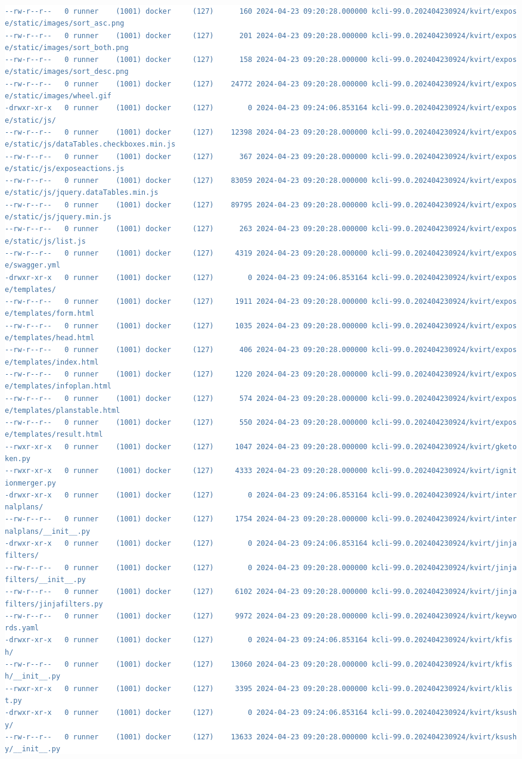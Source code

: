 ```diff
--rw-r--r--   0 runner    (1001) docker     (127)      160 2024-04-23 09:20:28.000000 kcli-99.0.202404230924/kvirt/expose/static/images/sort_asc.png
--rw-r--r--   0 runner    (1001) docker     (127)      201 2024-04-23 09:20:28.000000 kcli-99.0.202404230924/kvirt/expose/static/images/sort_both.png
--rw-r--r--   0 runner    (1001) docker     (127)      158 2024-04-23 09:20:28.000000 kcli-99.0.202404230924/kvirt/expose/static/images/sort_desc.png
--rw-r--r--   0 runner    (1001) docker     (127)    24772 2024-04-23 09:20:28.000000 kcli-99.0.202404230924/kvirt/expose/static/images/wheel.gif
-drwxr-xr-x   0 runner    (1001) docker     (127)        0 2024-04-23 09:24:06.853164 kcli-99.0.202404230924/kvirt/expose/static/js/
--rw-r--r--   0 runner    (1001) docker     (127)    12398 2024-04-23 09:20:28.000000 kcli-99.0.202404230924/kvirt/expose/static/js/dataTables.checkboxes.min.js
--rw-r--r--   0 runner    (1001) docker     (127)      367 2024-04-23 09:20:28.000000 kcli-99.0.202404230924/kvirt/expose/static/js/exposeactions.js
--rw-r--r--   0 runner    (1001) docker     (127)    83059 2024-04-23 09:20:28.000000 kcli-99.0.202404230924/kvirt/expose/static/js/jquery.dataTables.min.js
--rw-r--r--   0 runner    (1001) docker     (127)    89795 2024-04-23 09:20:28.000000 kcli-99.0.202404230924/kvirt/expose/static/js/jquery.min.js
--rw-r--r--   0 runner    (1001) docker     (127)      263 2024-04-23 09:20:28.000000 kcli-99.0.202404230924/kvirt/expose/static/js/list.js
--rw-r--r--   0 runner    (1001) docker     (127)     4319 2024-04-23 09:20:28.000000 kcli-99.0.202404230924/kvirt/expose/swagger.yml
-drwxr-xr-x   0 runner    (1001) docker     (127)        0 2024-04-23 09:24:06.853164 kcli-99.0.202404230924/kvirt/expose/templates/
--rw-r--r--   0 runner    (1001) docker     (127)     1911 2024-04-23 09:20:28.000000 kcli-99.0.202404230924/kvirt/expose/templates/form.html
--rw-r--r--   0 runner    (1001) docker     (127)     1035 2024-04-23 09:20:28.000000 kcli-99.0.202404230924/kvirt/expose/templates/head.html
--rw-r--r--   0 runner    (1001) docker     (127)      406 2024-04-23 09:20:28.000000 kcli-99.0.202404230924/kvirt/expose/templates/index.html
--rw-r--r--   0 runner    (1001) docker     (127)     1220 2024-04-23 09:20:28.000000 kcli-99.0.202404230924/kvirt/expose/templates/infoplan.html
--rw-r--r--   0 runner    (1001) docker     (127)      574 2024-04-23 09:20:28.000000 kcli-99.0.202404230924/kvirt/expose/templates/planstable.html
--rw-r--r--   0 runner    (1001) docker     (127)      550 2024-04-23 09:20:28.000000 kcli-99.0.202404230924/kvirt/expose/templates/result.html
--rwxr-xr-x   0 runner    (1001) docker     (127)     1047 2024-04-23 09:20:28.000000 kcli-99.0.202404230924/kvirt/gketoken.py
--rwxr-xr-x   0 runner    (1001) docker     (127)     4333 2024-04-23 09:20:28.000000 kcli-99.0.202404230924/kvirt/ignitionmerger.py
-drwxr-xr-x   0 runner    (1001) docker     (127)        0 2024-04-23 09:24:06.853164 kcli-99.0.202404230924/kvirt/internalplans/
--rw-r--r--   0 runner    (1001) docker     (127)     1754 2024-04-23 09:20:28.000000 kcli-99.0.202404230924/kvirt/internalplans/__init__.py
-drwxr-xr-x   0 runner    (1001) docker     (127)        0 2024-04-23 09:24:06.853164 kcli-99.0.202404230924/kvirt/jinjafilters/
--rw-r--r--   0 runner    (1001) docker     (127)        0 2024-04-23 09:20:28.000000 kcli-99.0.202404230924/kvirt/jinjafilters/__init__.py
--rw-r--r--   0 runner    (1001) docker     (127)     6102 2024-04-23 09:20:28.000000 kcli-99.0.202404230924/kvirt/jinjafilters/jinjafilters.py
--rw-r--r--   0 runner    (1001) docker     (127)     9972 2024-04-23 09:20:28.000000 kcli-99.0.202404230924/kvirt/keywords.yaml
-drwxr-xr-x   0 runner    (1001) docker     (127)        0 2024-04-23 09:24:06.853164 kcli-99.0.202404230924/kvirt/kfish/
--rw-r--r--   0 runner    (1001) docker     (127)    13060 2024-04-23 09:20:28.000000 kcli-99.0.202404230924/kvirt/kfish/__init__.py
--rwxr-xr-x   0 runner    (1001) docker     (127)     3395 2024-04-23 09:20:28.000000 kcli-99.0.202404230924/kvirt/klist.py
-drwxr-xr-x   0 runner    (1001) docker     (127)        0 2024-04-23 09:24:06.853164 kcli-99.0.202404230924/kvirt/ksushy/
--rw-r--r--   0 runner    (1001) docker     (127)    13633 2024-04-23 09:20:28.000000 kcli-99.0.202404230924/kvirt/ksushy/__init__.py
```